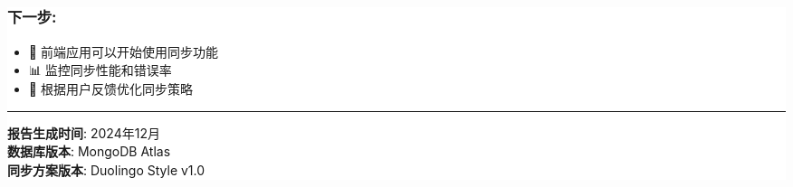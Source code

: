 ### 下一步:
- 🚀 前端应用可以开始使用同步功能
- 📊 监控同步性能和错误率
- 🔄 根据用户反馈优化同步策略

---

**报告生成时间**: 2024年12月  
**数据库版本**: MongoDB Atlas  
**同步方案版本**: Duolingo Style v1.0 
